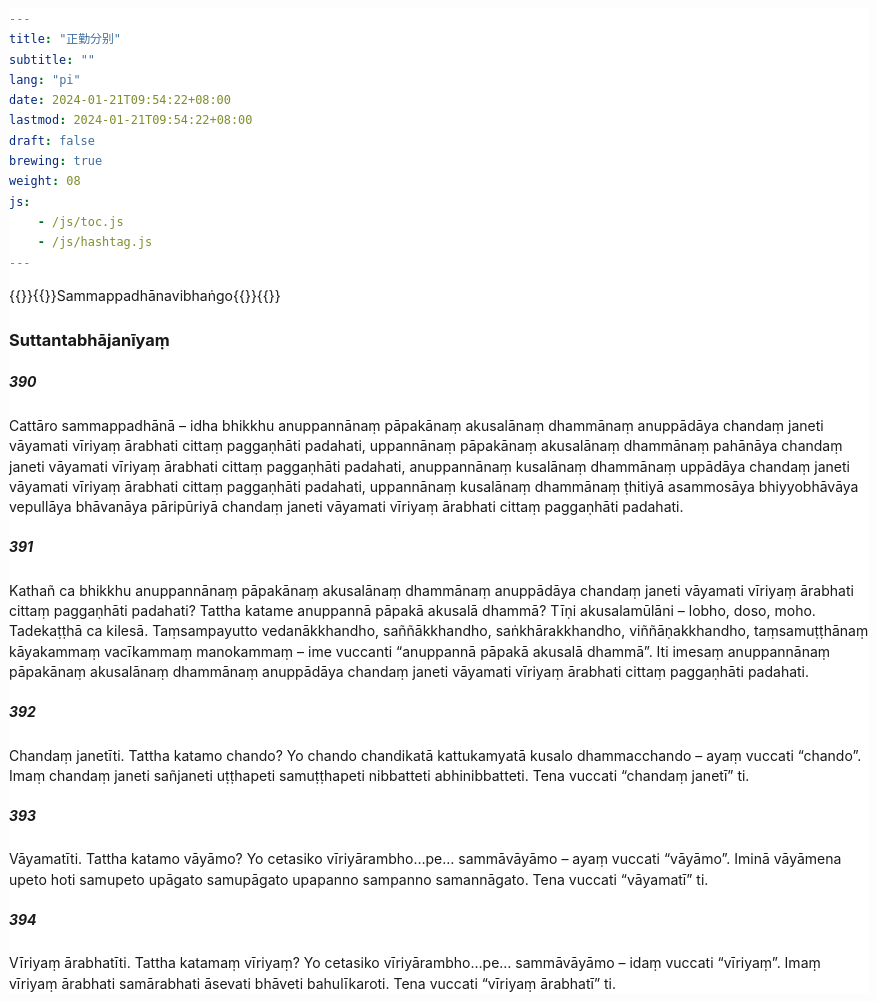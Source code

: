 ```yaml
---
title: "正勤分别"
subtitle: ""
lang: "pi"
date: 2024-01-21T09:54:22+08:00
lastmod: 2024-01-21T09:54:22+08:00
draft: false
brewing: true
weight: 08
js:
    - /js/toc.js
    - /js/hashtag.js
---
```


{{<subtitle>}}{{<suttalink src="vb8">}}Sammappadhānavibhaṅgo{{</suttalink>}}{{</subtitle>}}

### Suttantabhājanīyaṃ

##### 390

Cattāro sammappadhānā – idha bhikkhu anuppannānaṃ pāpakānaṃ akusalānaṃ dhammānaṃ anuppādāya chandaṃ janeti vāyamati vīriyaṃ ārabhati cittaṃ paggaṇhāti padahati, uppannānaṃ pāpakānaṃ akusalānaṃ dhammānaṃ pahānāya chandaṃ janeti vāyamati vīriyaṃ ārabhati cittaṃ paggaṇhāti padahati, anuppannānaṃ kusalānaṃ dhammānaṃ uppādāya chandaṃ janeti vāyamati vīriyaṃ ārabhati cittaṃ paggaṇhāti padahati, uppannānaṃ kusalānaṃ dhammānaṃ ṭhitiyā asammosāya bhiyyobhāvāya vepullāya bhāvanāya pāripūriyā chandaṃ janeti vāyamati vīriyaṃ ārabhati cittaṃ paggaṇhāti padahati.

##### 391

Kathañ ca bhikkhu anuppannānaṃ pāpakānaṃ akusalānaṃ dhammānaṃ anuppādāya chandaṃ janeti vāyamati vīriyaṃ ārabhati cittaṃ paggaṇhāti padahati? Tattha katame anuppannā pāpakā akusalā dhammā? Tīṇi akusalamūlāni – lobho, doso, moho. Tadekaṭṭhā ca kilesā. Taṃsampayutto vedanākkhandho, saññākkhandho, saṅkhārakkhandho, viññāṇakkhandho, taṃsamuṭṭhānaṃ kāyakammaṃ vacīkammaṃ manokammaṃ – ime vuccanti “anuppannā pāpakā akusalā dhammā”. Iti imesaṃ anuppannānaṃ pāpakānaṃ akusalānaṃ dhammānaṃ anuppādāya chandaṃ janeti vāyamati vīriyaṃ ārabhati cittaṃ paggaṇhāti padahati.

##### 392

Chandaṃ janetīti. Tattha katamo chando? Yo chando chandikatā kattukamyatā kusalo dhammacchando – ayaṃ vuccati “chando”. Imaṃ chandaṃ janeti sañjaneti uṭṭhapeti samuṭṭhapeti nibbatteti abhinibbatteti. Tena vuccati “chandaṃ janetī” ti.

##### 393

Vāyamatīti. Tattha katamo vāyāmo? Yo cetasiko vīriyārambho…pe… sammāvāyāmo – ayaṃ vuccati “vāyāmo”. Iminā vāyāmena upeto hoti samupeto upāgato samupāgato upapanno sampanno samannāgato. Tena vuccati “vāyamatī” ti.

##### 394

Vīriyaṃ ārabhatīti. Tattha katamaṃ vīriyaṃ? Yo cetasiko vīriyārambho…pe… sammāvāyāmo – idaṃ vuccati “vīriyaṃ”. Imaṃ vīriyaṃ ārabhati samārabhati āsevati bhāveti bahulīkaroti. Tena vuccati “vīriyaṃ ārabhatī” ti.
